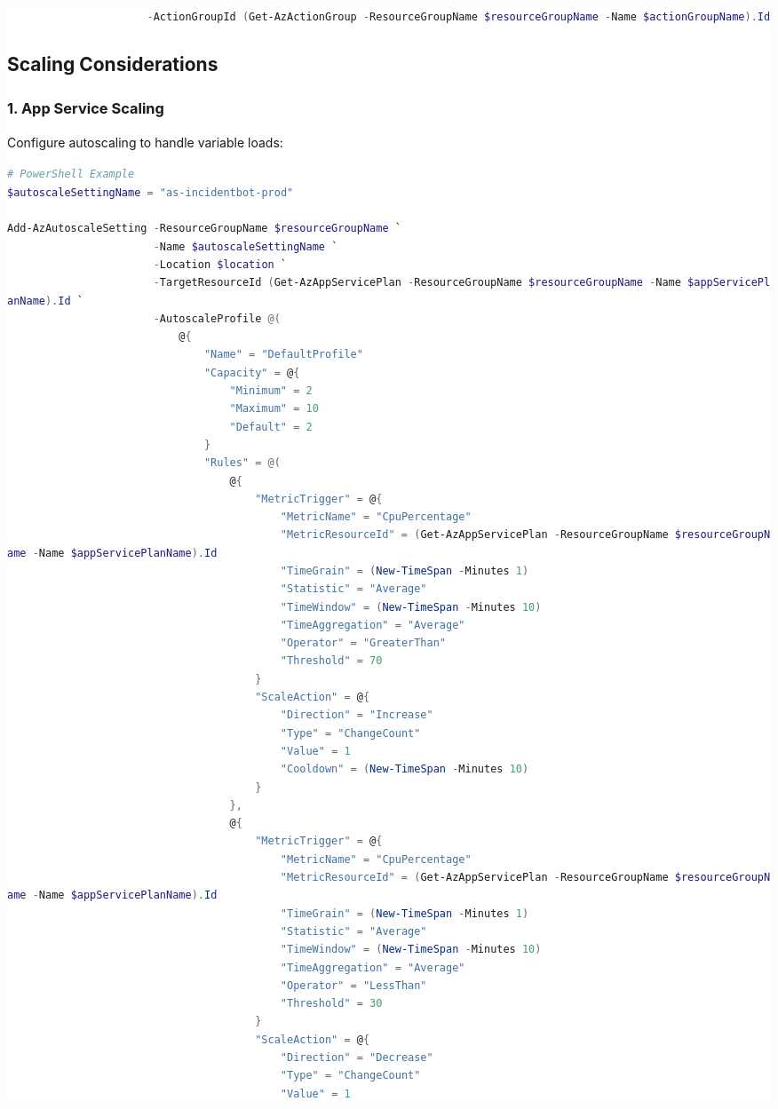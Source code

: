 ```powershell
                      -ActionGroupId (Get-AzActionGroup -ResourceGroupName $resourceGroupName -Name $actionGroupName).Id
```

## Scaling Considerations

### 1. App Service Scaling

Configure autoscaling to handle variable loads:

```powershell
# PowerShell Example
$autoscaleSettingName = "as-incidentbot-prod"

Add-AzAutoscaleSetting -ResourceGroupName $resourceGroupName `
                       -Name $autoscaleSettingName `
                       -Location $location `
                       -TargetResourceId (Get-AzAppServicePlan -ResourceGroupName $resourceGroupName -Name $appServicePlanName).Id `
                       -AutoscaleProfile @(
                           @{
                               "Name" = "DefaultProfile"
                               "Capacity" = @{
                                   "Minimum" = 2
                                   "Maximum" = 10
                                   "Default" = 2
                               }
                               "Rules" = @(
                                   @{
                                       "MetricTrigger" = @{
                                           "MetricName" = "CpuPercentage"
                                           "MetricResourceId" = (Get-AzAppServicePlan -ResourceGroupName $resourceGroupName -Name $appServicePlanName).Id
                                           "TimeGrain" = (New-TimeSpan -Minutes 1)
                                           "Statistic" = "Average"
                                           "TimeWindow" = (New-TimeSpan -Minutes 10)
                                           "TimeAggregation" = "Average"
                                           "Operator" = "GreaterThan"
                                           "Threshold" = 70
                                       }
                                       "ScaleAction" = @{
                                           "Direction" = "Increase"
                                           "Type" = "ChangeCount"
                                           "Value" = 1
                                           "Cooldown" = (New-TimeSpan -Minutes 10)
                                       }
                                   },
                                   @{
                                       "MetricTrigger" = @{
                                           "MetricName" = "CpuPercentage"
                                           "MetricResourceId" = (Get-AzAppServicePlan -ResourceGroupName $resourceGroupName -Name $appServicePlanName).Id
                                           "TimeGrain" = (New-TimeSpan -Minutes 1)
                                           "Statistic" = "Average"
                                           "TimeWindow" = (New-TimeSpan -Minutes 10)
                                           "TimeAggregation" = "Average"
                                           "Operator" = "LessThan"
                                           "Threshold" = 30
                                       }
                                       "ScaleAction" = @{
                                           "Direction" = "Decrease"
                                           "Type" = "ChangeCount"
                                           "Value" = 1
```